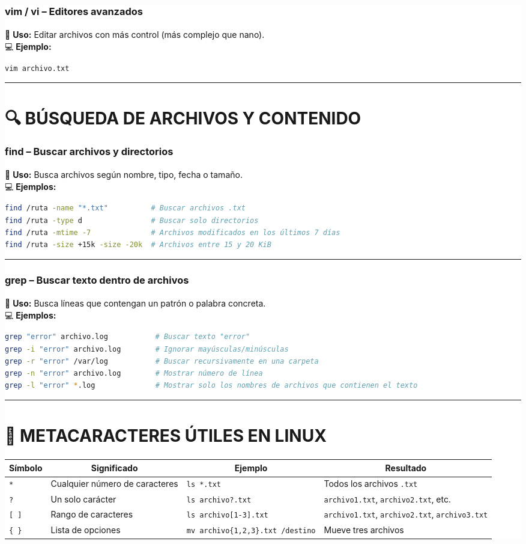 
### **vim** / **vi** – Editores avanzados  
📘 **Uso:** Editar archivos con más control (más complejo que nano).  
💻 **Ejemplo:**  
```bash
vim archivo.txt
```

---

# 🔍 BÚSQUEDA DE ARCHIVOS Y CONTENIDO

### **find** – Buscar archivos y directorios  
📘 **Uso:** Busca archivos según nombre, tipo, fecha o tamaño.  
💻 **Ejemplos:**  
```bash
find /ruta -name "*.txt"          # Buscar archivos .txt
find /ruta -type d                # Buscar solo directorios
find /ruta -mtime -7              # Archivos modificados en los últimos 7 días
find /ruta -size +15k -size -20k  # Archivos entre 15 y 20 KiB
```

---

### **grep** – Buscar texto dentro de archivos  
📘 **Uso:** Busca líneas que contengan un patrón o palabra concreta.  
💻 **Ejemplos:**  
```bash
grep "error" archivo.log           # Buscar texto "error"
grep -i "error" archivo.log        # Ignorar mayúsculas/minúsculas
grep -r "error" /var/log           # Buscar recursivamente en una carpeta
grep -n "error" archivo.log        # Mostrar número de línea
grep -l "error" *.log              # Mostrar solo los nombres de archivos que contienen el texto
```

---

# 🧩 METACARACTERES ÚTILES EN LINUX

| Símbolo | Significado | Ejemplo | Resultado |
|----------|--------------|----------|------------|
| `*` | Cualquier número de caracteres | `ls *.txt` | Todos los archivos `.txt` |
| `?` | Un solo carácter | `ls archivo?.txt` | `archivo1.txt`, `archivo2.txt`, etc. |
| `[ ]` | Rango de caracteres | `ls archivo[1-3].txt` | `archivo1.txt`, `archivo2.txt`, `archivo3.txt` |
| `{ }` | Lista de opciones | `mv archivo{1,2,3}.txt /destino` | Mueve tres archivos |

